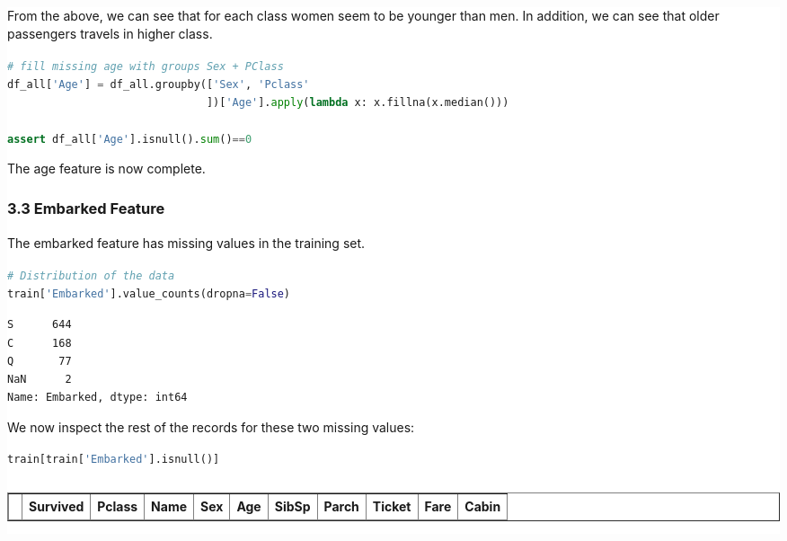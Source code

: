 From the above, we can see that for each class women seem to be younger than men. In addition, we can see that older passengers travels in higher class.


```python
# fill missing age with groups Sex + PClass
df_all['Age'] = df_all.groupby(['Sex', 'Pclass'
                               ])['Age'].apply(lambda x: x.fillna(x.median()))

assert df_all['Age'].isnull().sum()==0
```

The age feature is now complete.

<a id="Section_33"></a>
### 3.3 Embarked Feature   
The embarked feature has missing values in the training set.


```python
# Distribution of the data
train['Embarked'].value_counts(dropna=False)
```




    S      644
    C      168
    Q       77
    NaN      2
    Name: Embarked, dtype: int64



We now inspect the rest of the records for these two missing values:


```python
train[train['Embarked'].isnull()]
```




<div style="overflow-x:auto;">
<style scoped>
    .dataframe tbody tr th:only-of-type {
        vertical-align: middle;
    }

    .dataframe tbody tr th {
        vertical-align: top;
    }

    .dataframe thead th {
        text-align: right;
    }
</style>
<table border="1" class="dataframe">
  <thead>
    <tr style="text-align: right;">
      <th></th>
      <th>Survived</th>
      <th>Pclass</th>
      <th>Name</th>
      <th>Sex</th>
      <th>Age</th>
      <th>SibSp</th>
      <th>Parch</th>
      <th>Ticket</th>
      <th>Fare</th>
      <th>Cabin</th>
